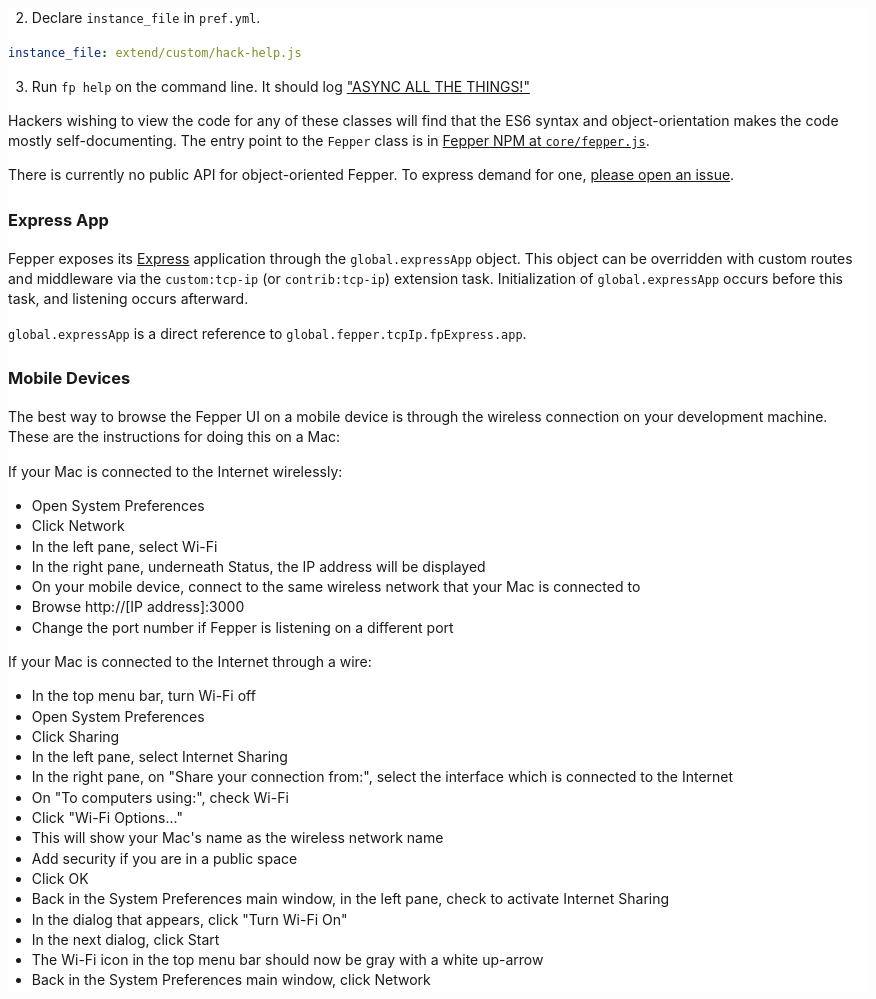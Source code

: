 2. Declare `instance_file` in `pref.yml`.

```yaml
instance_file: extend/custom/hack-help.js
```

3. Run `fp help` on the command line. It should log 
   <a href="https://www.npmjs.com/package/gulp4-run-sequence#why-the-culinary-task-names" target="_blank">
   "ASYNC ALL THE THINGS!"</a>

Hackers wishing to view the code for any of these classes will find that the ES6 
syntax and object-orientation makes the code mostly self-documenting. The entry 
point to the `Fepper` class is in 
<a href="https://github.com/electric-eloquence/fepper-npm/blob/dev/core/fepper.js" target="_blank">
Fepper NPM at `core/fepper.js`</a>.

There is currently no public API for object-oriented Fepper. To express demand 
for one, 
<a href="https://github.com/electric-eloquence/fepper/issues" target="_blank">
please open an issue</a>.

### <a id="express-app"></a>Express App

Fepper exposes its <a href="https://expressjs.com/" target="_blank">Express</a> application through the `global.expressApp` object. 
This object can be overridden with custom routes and middleware via the 
`custom:tcp-ip` (or `contrib:tcp-ip`) extension task. Initialization of 
`global.expressApp` occurs before this task, and listening occurs afterward.

`global.expressApp` is a direct reference to `global.fepper.tcpIp.fpExpress.app`.

### <a id="mobile-devices"></a>Mobile Devices

The best way to browse the Fepper UI on a mobile device is through the wireless 
connection on your development machine. These are the instructions for doing 
this on a Mac:

If your Mac is connected to the Internet wirelessly:

* Open System Preferences
* Click Network
* In the left pane, select Wi-Fi
* In the right pane, underneath Status, the IP address will be displayed
* On your mobile device, connect to the same wireless network that your Mac is 
  connected to
* Browse http:&#x2F;&#x2F;[IP address]:3000
* Change the port number if Fepper is listening on a different port

If your Mac is connected to the Internet through a wire:

* In the top menu bar, turn Wi-Fi off
* Open System Preferences
* Click Sharing
* In the left pane, select Internet Sharing
* In the right pane, on "Share your connection from:", select the interface 
  which is connected to the Internet
* On "To computers using:", check Wi-Fi
* Click "Wi-Fi Options..."
* This will show your Mac's name as the wireless network name
* Add security if you are in a public space
* Click OK
* Back in the System Preferences main window, in the left pane, check to 
  activate Internet Sharing
* In the dialog that appears, click "Turn Wi-Fi On"
* In the next dialog, click Start
* The Wi-Fi icon in the top menu bar should now be gray with a white up-arrow
* Back in the System Preferences main window, click Network

[snyk-image]: https://snyk.io//test/github/electric-eloquence/fepper-base/master/badge.svg
[snyk-url]: https://snyk.io//test/github/electric-eloquence/fepper-base/master
[linux-image]: https://github.com/electric-eloquence/fepper-base/workflows/Linux%20build/badge.svg?branch=master
[linux-url]: https://github.com/electric-eloquence/fepper-base/actions?query=workflow%3A"Linux+build"
[mac-image]: https://github.com/electric-eloquence/fepper-base/workflows/Mac%20build/badge.svg?branch=master
[mac-url]: https://github.com/electric-eloquence/fepper-base/actions?query=workflow%3A"Mac+build"
[windows-image]: https://github.com/electric-eloquence/fepper-base/workflows/Windows%20build/badge.svg?branch=master
[windows-url]: https://github.com/electric-eloquence/fepper-base/actions?query=workflow%3A"Windows+build"
[node-version-image]: https://img.shields.io/node/v/fepper.svg
[license-image]: https://img.shields.io/github/license/electric-eloquence/fepper-base.svg
[license-url]: https://raw.githubusercontent.com/electric-eloquence/fepper-base/master/LICENSE